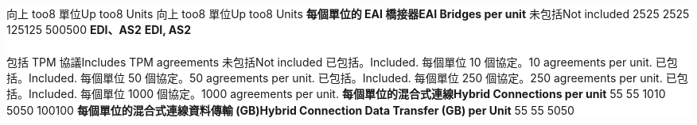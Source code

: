 <td><span data-ttu-id="78d10-152">向上 too8 單位</span><span class="sxs-lookup"><span data-stu-id="78d10-152">Up too8 Units</span></span></td>
<td><span data-ttu-id="78d10-153">向上 too8 單位</span><span class="sxs-lookup"><span data-stu-id="78d10-153">Up too8 Units</span></span></td>
</tr>
<tr>
<td><span data-ttu-id="78d10-154"><strong>每個單位的 EAI 橋接器</strong></span><span class="sxs-lookup"><span data-stu-id="78d10-154"><strong>EAI Bridges per unit</strong></span></span></td>
<td><span data-ttu-id="78d10-155">未包括</span><span class="sxs-lookup"><span data-stu-id="78d10-155">Not included</span></span></td>
<td><span data-ttu-id="78d10-156">25</span><span class="sxs-lookup"><span data-stu-id="78d10-156">25</span></span></td>
<td><span data-ttu-id="78d10-157">25</span><span class="sxs-lookup"><span data-stu-id="78d10-157">25</span></span></td>
<td><span data-ttu-id="78d10-158">125</span><span class="sxs-lookup"><span data-stu-id="78d10-158">125</span></span></td>
<td><span data-ttu-id="78d10-159">500</span><span class="sxs-lookup"><span data-stu-id="78d10-159">500</span></span></td>
</tr>
<tr>
<td><span data-ttu-id="78d10-160"><strong>EDI、AS2</strong>
</span><span class="sxs-lookup"><span data-stu-id="78d10-160"><strong>EDI, AS2</strong>
</span></span><br/><br/>
<span data-ttu-id="78d10-161">包括 TPM 協議</span><span class="sxs-lookup"><span data-stu-id="78d10-161">Includes TPM agreements</span></span></td>
<td><span data-ttu-id="78d10-162">未包括</span><span class="sxs-lookup"><span data-stu-id="78d10-162">Not included</span></span></td>
<td><span data-ttu-id="78d10-163">已包括。</span><span class="sxs-lookup"><span data-stu-id="78d10-163">Included.</span></span> <span data-ttu-id="78d10-164">每個單位 10 個協定。</span><span class="sxs-lookup"><span data-stu-id="78d10-164">10 agreements per unit.</span></span></td>
<td><span data-ttu-id="78d10-165">已包括。</span><span class="sxs-lookup"><span data-stu-id="78d10-165">Included.</span></span> <span data-ttu-id="78d10-166">每個單位 50 個協定。</span><span class="sxs-lookup"><span data-stu-id="78d10-166">50 agreements per unit.</span></span></td>
<td><span data-ttu-id="78d10-167">已包括。</span><span class="sxs-lookup"><span data-stu-id="78d10-167">Included.</span></span> <span data-ttu-id="78d10-168">每個單位 250 個協定。</span><span class="sxs-lookup"><span data-stu-id="78d10-168">250 agreements per unit.</span></span></td>
<td><span data-ttu-id="78d10-169">已包括。</span><span class="sxs-lookup"><span data-stu-id="78d10-169">Included.</span></span> <span data-ttu-id="78d10-170">每個單位 1000 個協定。</span><span class="sxs-lookup"><span data-stu-id="78d10-170">1000 agreements per unit.</span></span></td>
</tr>
<tr>
<td><span data-ttu-id="78d10-171"><strong>每個單位的混合式連線</strong></span><span class="sxs-lookup"><span data-stu-id="78d10-171"><strong>Hybrid Connections per unit</strong></span></span></td>
<td><span data-ttu-id="78d10-172">5</span><span class="sxs-lookup"><span data-stu-id="78d10-172">5</span></span></td>
<td><span data-ttu-id="78d10-173">5</span><span class="sxs-lookup"><span data-stu-id="78d10-173">5</span></span></td>
<td><span data-ttu-id="78d10-174">10</span><span class="sxs-lookup"><span data-stu-id="78d10-174">10</span></span></td>
<td><span data-ttu-id="78d10-175">50</span><span class="sxs-lookup"><span data-stu-id="78d10-175">50</span></span></td>
<td><span data-ttu-id="78d10-176">100</span><span class="sxs-lookup"><span data-stu-id="78d10-176">100</span></span></td>
</tr>
<tr>
<td><span data-ttu-id="78d10-177"><strong>每個單位的混合式連線資料傳輸 (GB)</strong></span><span class="sxs-lookup"><span data-stu-id="78d10-177"><strong>Hybrid Connection Data Transfer (GB) per Unit</strong></span></span></td>
<td><span data-ttu-id="78d10-178">5</span><span class="sxs-lookup"><span data-stu-id="78d10-178">5</span></span></td>
<td><span data-ttu-id="78d10-179">5</span><span class="sxs-lookup"><span data-stu-id="78d10-179">5</span></span></td>
<td><span data-ttu-id="78d10-180">50</span><span class="sxs-lookup"><span data-stu-id="78d10-180">50</span></span></td>